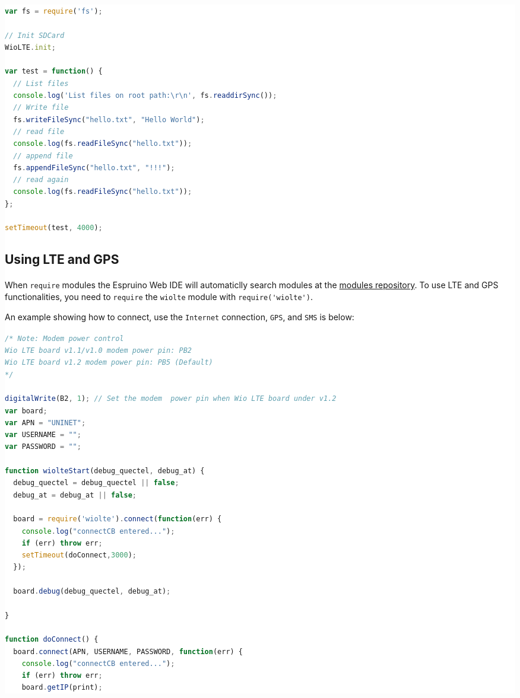 ```javascript
var fs = require('fs');

// Init SDCard
WioLTE.init;

var test = function() {
  // List files
  console.log('List files on root path:\r\n', fs.readdirSync());
  // Write file  
  fs.writeFileSync("hello.txt", "Hello World");
  // read file
  console.log(fs.readFileSync("hello.txt"));
  // append file
  fs.appendFileSync("hello.txt", "!!!");
  // read again
  console.log(fs.readFileSync("hello.txt"));
};

setTimeout(test, 4000);
```

Using LTE and GPS
-----------------
When ```require``` modules the Espruino Web IDE will automaticlly search modules at the [modules repository](http://www.espruino.com/modules/).
To use LTE and GPS functionalities, you need to `require` the `wiolte` module
with `require('wiolte')`.

An example showing how to connect, use the ```Internet``` connection,
```GPS```, and ```SMS```
 is below: 

```javascript
/* Note: Modem power control 
Wio LTE board v1.1/v1.0 modem power pin: PB2
Wio LTE board v1.2 modem power pin: PB5 (Default)
*/

digitalWrite(B2, 1); // Set the modem  power pin when Wio LTE board under v1.2
var board;
var APN = "UNINET";
var USERNAME = "";
var PASSWORD = "";

function wiolteStart(debug_quectel, debug_at) {
  debug_quectel = debug_quectel || false;
  debug_at = debug_at || false;

  board = require('wiolte').connect(function(err) {
    console.log("connectCB entered...");
    if (err) throw err;
    setTimeout(doConnect,3000);
  });

  board.debug(debug_quectel, debug_at);

}

function doConnect() {
  board.connect(APN, USERNAME, PASSWORD, function(err) {
    console.log("connectCB entered...");
    if (err) throw err;
    board.getIP(print);

```